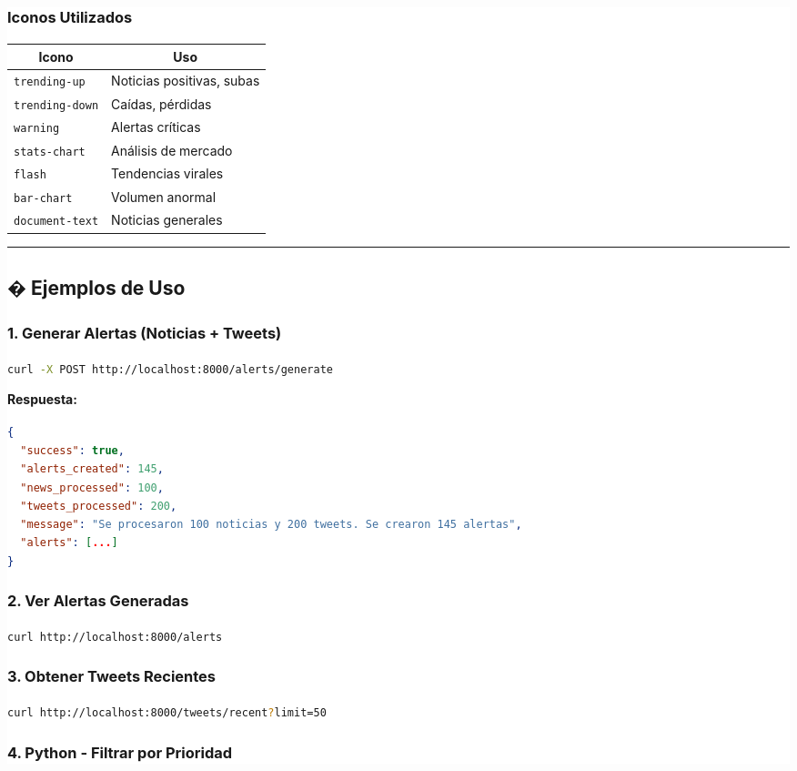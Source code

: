 
### Iconos Utilizados

| Icono | Uso |
|-------|-----|
| `trending-up` | Noticias positivas, subas |
| `trending-down` | Caídas, pérdidas |
| `warning` | Alertas críticas |
| `stats-chart` | Análisis de mercado |
| `flash` | Tendencias virales |
| `bar-chart` | Volumen anormal |
| `document-text` | Noticias generales |

---

## � Ejemplos de Uso

### 1. Generar Alertas (Noticias + Tweets)

```bash
curl -X POST http://localhost:8000/alerts/generate
```

**Respuesta:**
```json
{
  "success": true,
  "alerts_created": 145,
  "news_processed": 100,
  "tweets_processed": 200,
  "message": "Se procesaron 100 noticias y 200 tweets. Se crearon 145 alertas",
  "alerts": [...]
}
```

### 2. Ver Alertas Generadas

```bash
curl http://localhost:8000/alerts
```

### 3. Obtener Tweets Recientes

```bash
curl http://localhost:8000/tweets/recent?limit=50
```

### 4. Python - Filtrar por Prioridad
